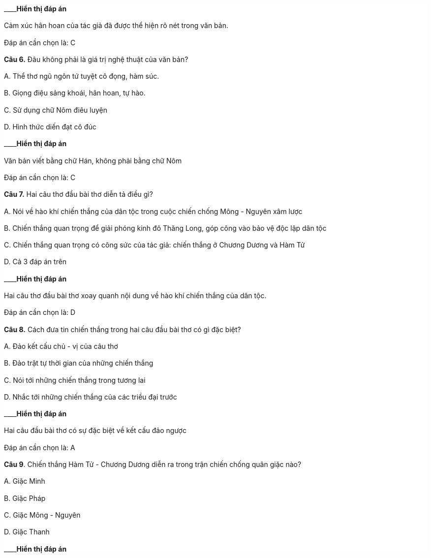 ____**Hiển thị đáp án**

Cảm xúc hân hoan của tác giả đã được thể hiện rõ nét trong văn bản.

Đáp án cần chọn là: C

**Câu 6.** Đâu không phải là giá trị nghệ thuật của văn bản?

A. Thể thơ ngũ ngôn tứ tuyệt cô đọng, hàm súc.

B. Giọng điệu sảng khoái, hân hoan, tự hào.

C. Sử dụng chữ Nôm điêu luyện

D. Hình thức diến đạt cô đúc

____**Hiển thị đáp án**

Văn bản viết bằng chữ Hán, không phải bằng chữ Nôm

Đáp án cần chọn là: C

**Câu 7.** Hai câu thơ đầu bài thơ diễn tả điều gì?

A. Nói về hào khí chiến thắng của dân tộc trong cuộc chiến chống Mông - Nguyên xâm lược

B. Chiến thắng quan trọng để giải phóng kinh đô Thăng Long, góp công vào bảo vệ độc lập dân tộc

C. Chiến thắng quan trọng có công sức của tác giả: chiến thắng ở Chương Dương và Hàm Tử

D. Cả 3 đáp án trên

____**Hiển thị đáp án**

Hai câu thơ đầu bài thơ xoay quanh nội dung về hào khí chiến thắng của dân tộc.

Đáp án cần chọn là: D

**Câu 8.** Cách đưa tin chiến thắng trong hai câu đầu bài thơ có gì đặc biệt?

A. Đảo kết cấu chủ - vị của câu thơ

B. Đảo trật tự thời gian của những chiến thắng

C. Nói tới những chiến thắng trong tương lai

D. Nhắc tới những chiến thắng của các triều đại trước

____**Hiển thị đáp án**

Hai câu đầu bài thơ có sự đặc biệt về kết cấu đảo ngược

Đáp án cần chọn là: A

**Câu 9**. Chiến thắng Hàm Tử - Chương Dương diễn ra trong trận chiến chống quân giặc nào?

A. Giặc Minh

B. Giặc Pháp

C. Giặc Mông - Nguyên

D. Giặc Thanh

____**Hiển thị đáp án**
